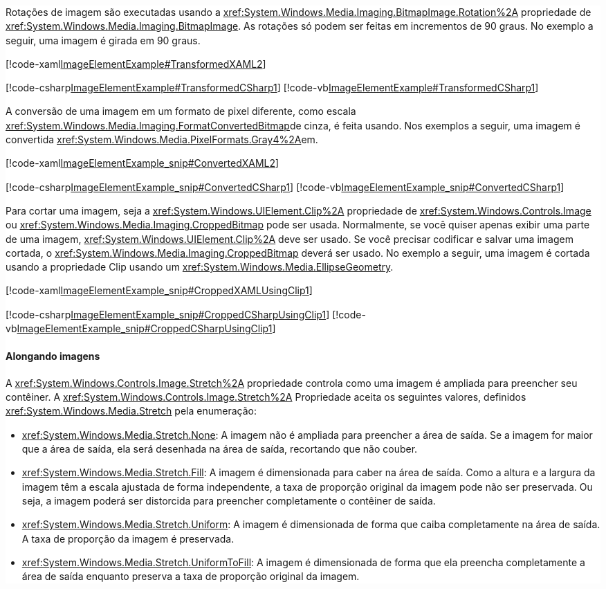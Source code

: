  Rotações de imagem são executadas usando a <xref:System.Windows.Media.Imaging.BitmapImage.Rotation%2A> propriedade de <xref:System.Windows.Media.Imaging.BitmapImage>. As rotações só podem ser feitas em incrementos de 90 graus. No exemplo a seguir, uma imagem é girada em 90 graus.  
  
 [!code-xaml[ImageElementExample#TransformedXAML2](~/samples/snippets/csharp/VS_Snippets_Wpf/ImageElementExample/CSharp/TransformedImageExample.xaml#transformedxaml2)]  
  
 [!code-csharp[ImageElementExample#TransformedCSharp1](~/samples/snippets/csharp/VS_Snippets_Wpf/ImageElementExample/CSharp/TransformedImageExample.xaml.cs#transformedcsharp1)]
 [!code-vb[ImageElementExample#TransformedCSharp1](~/samples/snippets/visualbasic/VS_Snippets_Wpf/ImageElementExample/VB/TransformedImageExample.xaml.vb#transformedcsharp1)]  
  
 A conversão de uma imagem em um formato de pixel diferente, como escala <xref:System.Windows.Media.Imaging.FormatConvertedBitmap>de cinza, é feita usando. Nos exemplos a seguir, uma imagem é convertida <xref:System.Windows.Media.PixelFormats.Gray4%2A>em.  
  
 [!code-xaml[ImageElementExample_snip#ConvertedXAML2](~/samples/snippets/csharp/VS_Snippets_Wpf/ImageElementExample_snip/CSharp/FormatConvertedExample.xaml#convertedxaml2)]  
  
 [!code-csharp[ImageElementExample_snip#ConvertedCSharp1](~/samples/snippets/csharp/VS_Snippets_Wpf/ImageElementExample_snip/CSharp/FormatConvertedExample.xaml.cs#convertedcsharp1)]
 [!code-vb[ImageElementExample_snip#ConvertedCSharp1](~/samples/snippets/visualbasic/VS_Snippets_Wpf/ImageElementExample_snip/VB/FormatConvertedExample.xaml.vb#convertedcsharp1)]  
  
 Para cortar uma imagem, seja a <xref:System.Windows.UIElement.Clip%2A> propriedade de <xref:System.Windows.Controls.Image> ou <xref:System.Windows.Media.Imaging.CroppedBitmap> pode ser usada. Normalmente, se você quiser apenas exibir uma parte de uma imagem, <xref:System.Windows.UIElement.Clip%2A> deve ser usado. Se você precisar codificar e salvar uma imagem cortada, o <xref:System.Windows.Media.Imaging.CroppedBitmap> deverá ser usado. No exemplo a seguir, uma imagem é cortada usando a propriedade Clip usando um <xref:System.Windows.Media.EllipseGeometry>.  
  
 [!code-xaml[ImageElementExample_snip#CroppedXAMLUsingClip1](~/samples/snippets/csharp/VS_Snippets_Wpf/ImageElementExample_snip/CSharp/CroppedImageExample.xaml#croppedxamlusingclip1)]  
  
 [!code-csharp[ImageElementExample_snip#CroppedCSharpUsingClip1](~/samples/snippets/csharp/VS_Snippets_Wpf/ImageElementExample_snip/CSharp/CroppedImageExample.xaml.cs#croppedcsharpusingclip1)]
 [!code-vb[ImageElementExample_snip#CroppedCSharpUsingClip1](~/samples/snippets/visualbasic/VS_Snippets_Wpf/ImageElementExample_snip/VB/CroppedImageExample.xaml.vb#croppedcsharpusingclip1)]  
  
#### <a name="stretching-images"></a>Alongando imagens  
 A <xref:System.Windows.Controls.Image.Stretch%2A> propriedade controla como uma imagem é ampliada para preencher seu contêiner. A <xref:System.Windows.Controls.Image.Stretch%2A> Propriedade aceita os seguintes valores, definidos <xref:System.Windows.Media.Stretch> pela enumeração:  
  
- <xref:System.Windows.Media.Stretch.None>: A imagem não é ampliada para preencher a área de saída. Se a imagem for maior que a área de saída, ela será desenhada na área de saída, recortando que não couber.  
  
- <xref:System.Windows.Media.Stretch.Fill>: A imagem é dimensionada para caber na área de saída. Como a altura e a largura da imagem têm a escala ajustada de forma independente, a taxa de proporção original da imagem pode não ser preservada. Ou seja, a imagem poderá ser distorcida para preencher completamente o contêiner de saída.  
  
- <xref:System.Windows.Media.Stretch.Uniform>: A imagem é dimensionada de forma que caiba completamente na área de saída. A taxa de proporção da imagem é preservada.  
  
- <xref:System.Windows.Media.Stretch.UniformToFill>: A imagem é dimensionada de forma que ela preencha completamente a área de saída enquanto preserva a taxa de proporção original da imagem.  
  